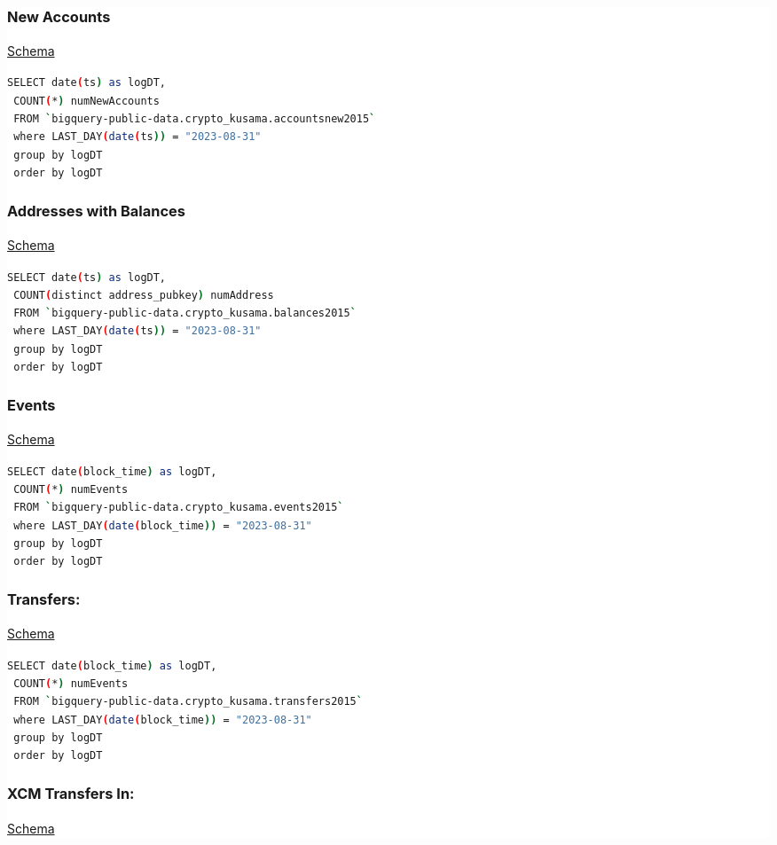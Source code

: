 ### New Accounts 

[Schema](https://github.com/colorfulnotion/substrate-etl/blob/main/schema/accountsnew.json)

```bash
SELECT date(ts) as logDT, 
 COUNT(*) numNewAccounts 
 FROM `bigquery-public-data.crypto_kusama.accountsnew2015` 
 where LAST_DAY(date(ts)) = "2023-08-31" 
 group by logDT
 order by logDT
```

### Addresses with Balances 

[Schema](https://github.com/colorfulnotion/substrate-etl/blob/main/schema/balances.json)

```bash
SELECT date(ts) as logDT,
 COUNT(distinct address_pubkey) numAddress 
 FROM `bigquery-public-data.crypto_kusama.balances2015` 
 where LAST_DAY(date(ts)) = "2023-08-31" 
 group by logDT 
 order by logDT
```

### Events 

[Schema](https://github.com/colorfulnotion/substrate-etl/blob/main/schema/events.json)

```bash
SELECT date(block_time) as logDT, 
 COUNT(*) numEvents 
 FROM `bigquery-public-data.crypto_kusama.events2015` 
 where LAST_DAY(date(block_time)) = "2023-08-31" 
 group by logDT 
 order by logDT
```

### Transfers:

[Schema](https://github.com/colorfulnotion/substrate-etl/blob/main/schema/transfers.json)

```bash
SELECT date(block_time) as logDT, 
 COUNT(*) numEvents 
 FROM `bigquery-public-data.crypto_kusama.transfers2015` 
 where LAST_DAY(date(block_time)) = "2023-08-31" 
 group by logDT 
 order by logDT
```

### XCM Transfers In: 

[Schema](https://github.com/colorfulnotion/substrate-etl/blob/main/schema/xcmtransfers.json)
